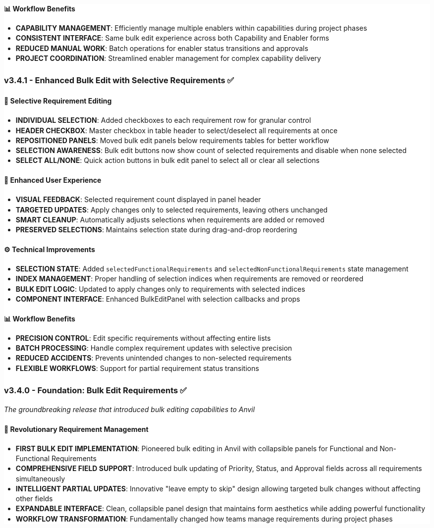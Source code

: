 #### 📊 **Workflow Benefits**
- **CAPABILITY MANAGEMENT**: Efficiently manage multiple enablers within capabilities during project phases
- **CONSISTENT INTERFACE**: Same bulk edit experience across both Capability and Enabler forms
- **REDUCED MANUAL WORK**: Batch operations for enabler status transitions and approvals
- **PROJECT COORDINATION**: Streamlined enabler management for complex capability delivery

### v3.4.1 - Enhanced Bulk Edit with Selective Requirements ✅

#### 🎯 **Selective Requirement Editing**
- **INDIVIDUAL SELECTION**: Added checkboxes to each requirement row for granular control
- **HEADER CHECKBOX**: Master checkbox in table header to select/deselect all requirements at once
- **REPOSITIONED PANELS**: Moved bulk edit panels below requirements tables for better workflow
- **SELECTION AWARENESS**: Bulk edit buttons now show count of selected requirements and disable when none selected
- **SELECT ALL/NONE**: Quick action buttons in bulk edit panel to select all or clear all selections

#### 🔧 **Enhanced User Experience**
- **VISUAL FEEDBACK**: Selected requirement count displayed in panel header
- **TARGETED UPDATES**: Apply changes only to selected requirements, leaving others unchanged
- **SMART CLEANUP**: Automatically adjusts selections when requirements are added or removed
- **PRESERVED SELECTIONS**: Maintains selection state during drag-and-drop reordering

#### ⚙️ **Technical Improvements**
- **SELECTION STATE**: Added `selectedFunctionalRequirements` and `selectedNonFunctionalRequirements` state management
- **INDEX MANAGEMENT**: Proper handling of selection indices when requirements are removed or reordered
- **BULK EDIT LOGIC**: Updated to apply changes only to requirements with selected indices
- **COMPONENT INTERFACE**: Enhanced BulkEditPanel with selection callbacks and props

#### 📊 **Workflow Benefits**
- **PRECISION CONTROL**: Edit specific requirements without affecting entire lists
- **BATCH PROCESSING**: Handle complex requirement updates with selective precision
- **REDUCED ACCIDENTS**: Prevents unintended changes to non-selected requirements
- **FLEXIBLE WORKFLOWS**: Support for partial requirement status transitions

### v3.4.0 - Foundation: Bulk Edit Requirements ✅
*The groundbreaking release that introduced bulk editing capabilities to Anvil*

#### 🎯 **Revolutionary Requirement Management**
- **FIRST BULK EDIT IMPLEMENTATION**: Pioneered bulk editing in Anvil with collapsible panels for Functional and Non-Functional Requirements
- **COMPREHENSIVE FIELD SUPPORT**: Introduced bulk updating of Priority, Status, and Approval fields across all requirements simultaneously
- **INTELLIGENT PARTIAL UPDATES**: Innovative "leave empty to skip" design allowing targeted bulk changes without affecting other fields
- **EXPANDABLE INTERFACE**: Clean, collapsible panel design that maintains form aesthetics while adding powerful functionality
- **WORKFLOW TRANSFORMATION**: Fundamentally changed how teams manage requirements during project phases
